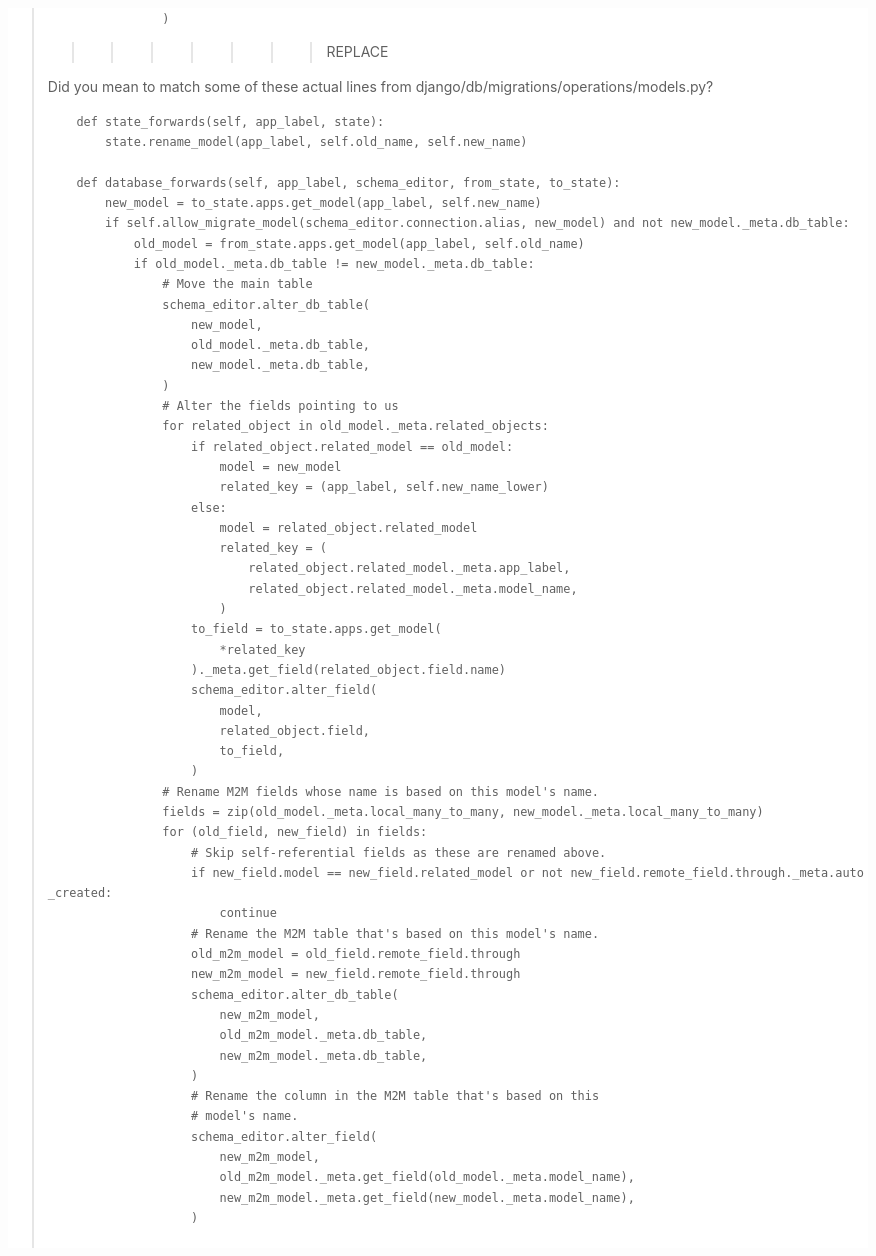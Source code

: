 >                     )  
> >>>>>>> REPLACE  
>   
> Did you mean to match some of these actual lines from django/db/migrations/operations/models.py?  
>   
> ```  
>     def state_forwards(self, app_label, state):  
>         state.rename_model(app_label, self.old_name, self.new_name)  
>   
>     def database_forwards(self, app_label, schema_editor, from_state, to_state):  
>         new_model = to_state.apps.get_model(app_label, self.new_name)  
>         if self.allow_migrate_model(schema_editor.connection.alias, new_model) and not new_model._meta.db_table:  
>             old_model = from_state.apps.get_model(app_label, self.old_name)  
>             if old_model._meta.db_table != new_model._meta.db_table:  
>                 # Move the main table  
>                 schema_editor.alter_db_table(  
>                     new_model,  
>                     old_model._meta.db_table,  
>                     new_model._meta.db_table,  
>                 )  
>                 # Alter the fields pointing to us  
>                 for related_object in old_model._meta.related_objects:  
>                     if related_object.related_model == old_model:  
>                         model = new_model  
>                         related_key = (app_label, self.new_name_lower)  
>                     else:  
>                         model = related_object.related_model  
>                         related_key = (  
>                             related_object.related_model._meta.app_label,  
>                             related_object.related_model._meta.model_name,  
>                         )  
>                     to_field = to_state.apps.get_model(  
>                         *related_key  
>                     )._meta.get_field(related_object.field.name)  
>                     schema_editor.alter_field(  
>                         model,  
>                         related_object.field,  
>                         to_field,  
>                     )  
>                 # Rename M2M fields whose name is based on this model's name.  
>                 fields = zip(old_model._meta.local_many_to_many, new_model._meta.local_many_to_many)  
>                 for (old_field, new_field) in fields:  
>                     # Skip self-referential fields as these are renamed above.  
>                     if new_field.model == new_field.related_model or not new_field.remote_field.through._meta.auto_created:  
>                         continue  
>                     # Rename the M2M table that's based on this model's name.  
>                     old_m2m_model = old_field.remote_field.through  
>                     new_m2m_model = new_field.remote_field.through  
>                     schema_editor.alter_db_table(  
>                         new_m2m_model,  
>                         old_m2m_model._meta.db_table,  
>                         new_m2m_model._meta.db_table,  
>                     )  
>                     # Rename the column in the M2M table that's based on this  
>                     # model's name.  
>                     schema_editor.alter_field(  
>                         new_m2m_model,  
>                         old_m2m_model._meta.get_field(old_model._meta.model_name),  
>                         new_m2m_model._meta.get_field(new_model._meta.model_name),  
>                     )  
>   
